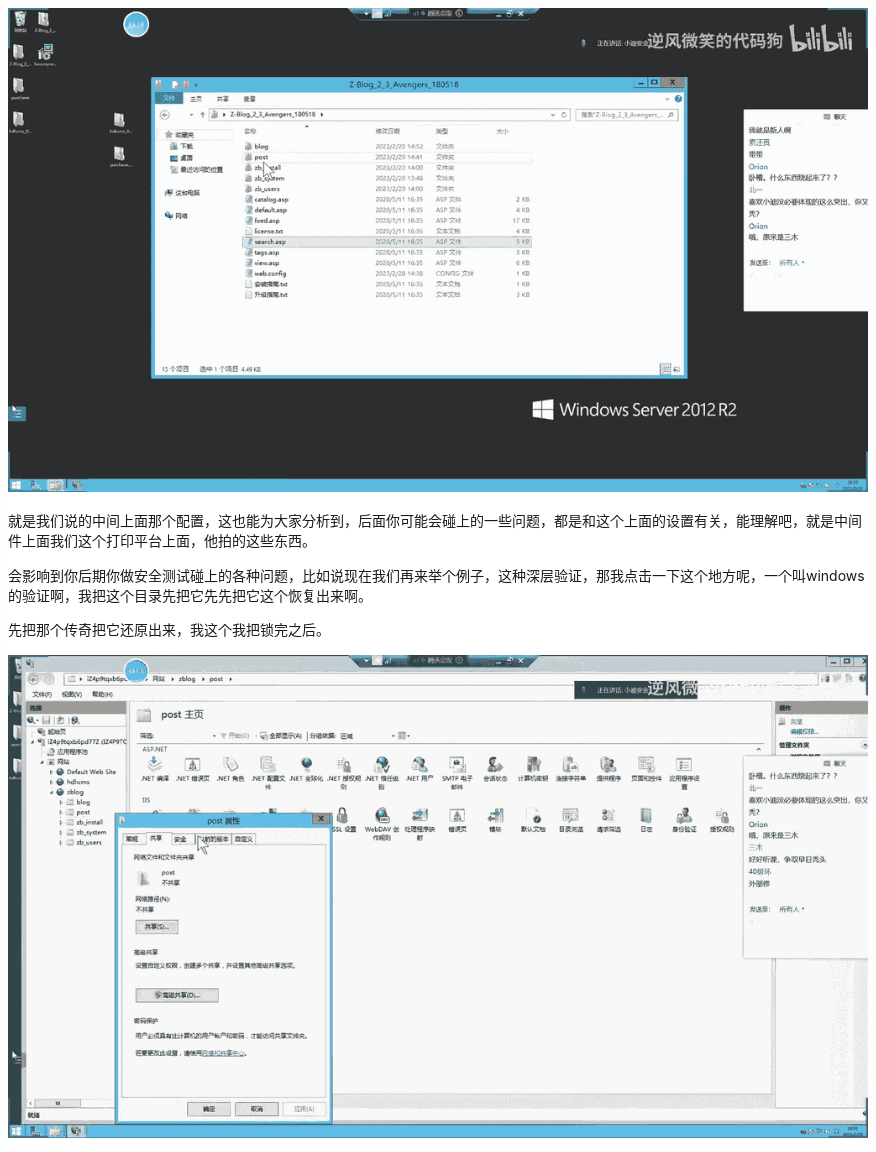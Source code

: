 ![](img/ee936a7b609552bbac906cec97a2ced8_95.png)

就是我们说的中间上面那个配置，这也能为大家分析到，后面你可能会碰上的一些问题，都是和这个上面的设置有关，能理解吧，就是中间件上面我们这个打印平台上面，他拍的这些东西。

会影响到你后期你做安全测试碰上的各种问题，比如说现在我们再来举个例子，这种深层验证，那我点击一下这个地方呢，一个叫windows的验证啊，我把这个目录先把它先先把它这个恢复出来啊。

先把那个传奇把它还原出来，我这个我把锁完之后。

![](img/ee936a7b609552bbac906cec97a2ced8_97.png)

